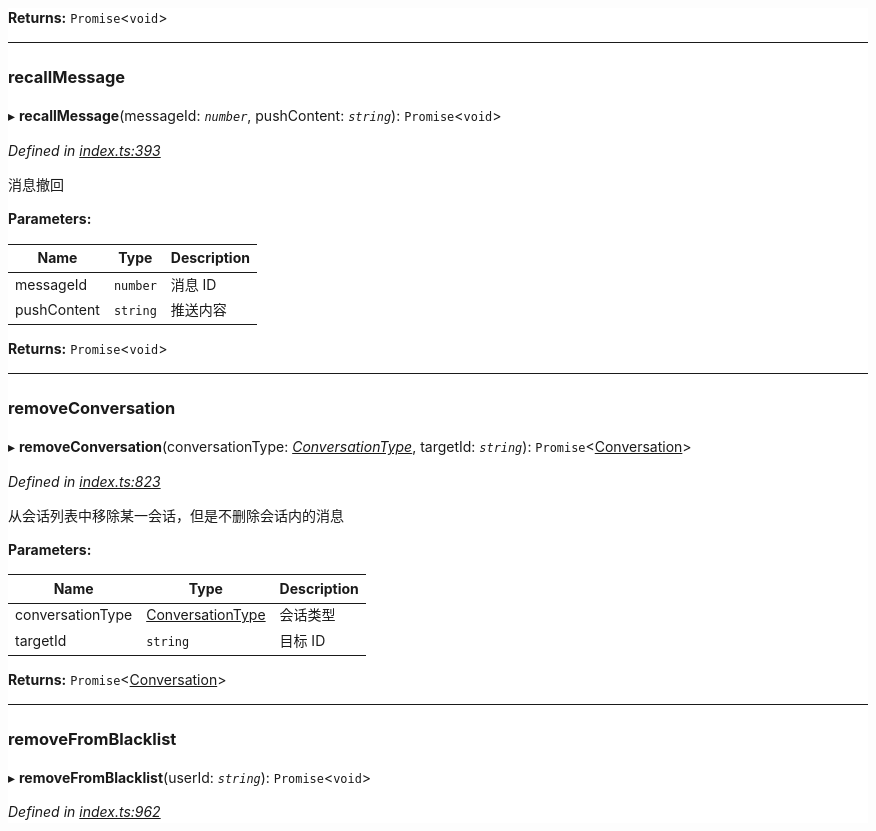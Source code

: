 **Returns:** `Promise`<`void`>

___
<a id="recallmessage"></a>

###  recallMessage

▸ **recallMessage**(messageId: *`number`*, pushContent: *`string`*): `Promise`<`void`>

*Defined in [index.ts:393](https://github.com/rongcloud/rongcloud-react-native-imlib/blob/2913ce2/src/index.ts#L393)*

消息撤回

**Parameters:**

| Name | Type | Description |
| ------ | ------ | ------ |
| messageId | `number` |  消息 ID |
| pushContent | `string` |  推送内容 |

**Returns:** `Promise`<`void`>

___
<a id="removeconversation"></a>

###  removeConversation

▸ **removeConversation**(conversationType: *[ConversationType](../enums/rcimclient.conversationtype.md)*, targetId: *`string`*): `Promise`<[Conversation](rcimclient.md#conversation)>

*Defined in [index.ts:823](https://github.com/rongcloud/rongcloud-react-native-imlib/blob/2913ce2/src/index.ts#L823)*

从会话列表中移除某一会话，但是不删除会话内的消息

**Parameters:**

| Name | Type | Description |
| ------ | ------ | ------ |
| conversationType | [ConversationType](../enums/rcimclient.conversationtype.md) |  会话类型 |
| targetId | `string` |  目标 ID |

**Returns:** `Promise`<[Conversation](rcimclient.md#conversation)>

___
<a id="removefromblacklist"></a>

###  removeFromBlacklist

▸ **removeFromBlacklist**(userId: *`string`*): `Promise`<`void`>

*Defined in [index.ts:962](https://github.com/rongcloud/rongcloud-react-native-imlib/blob/2913ce2/src/index.ts#L962)*
